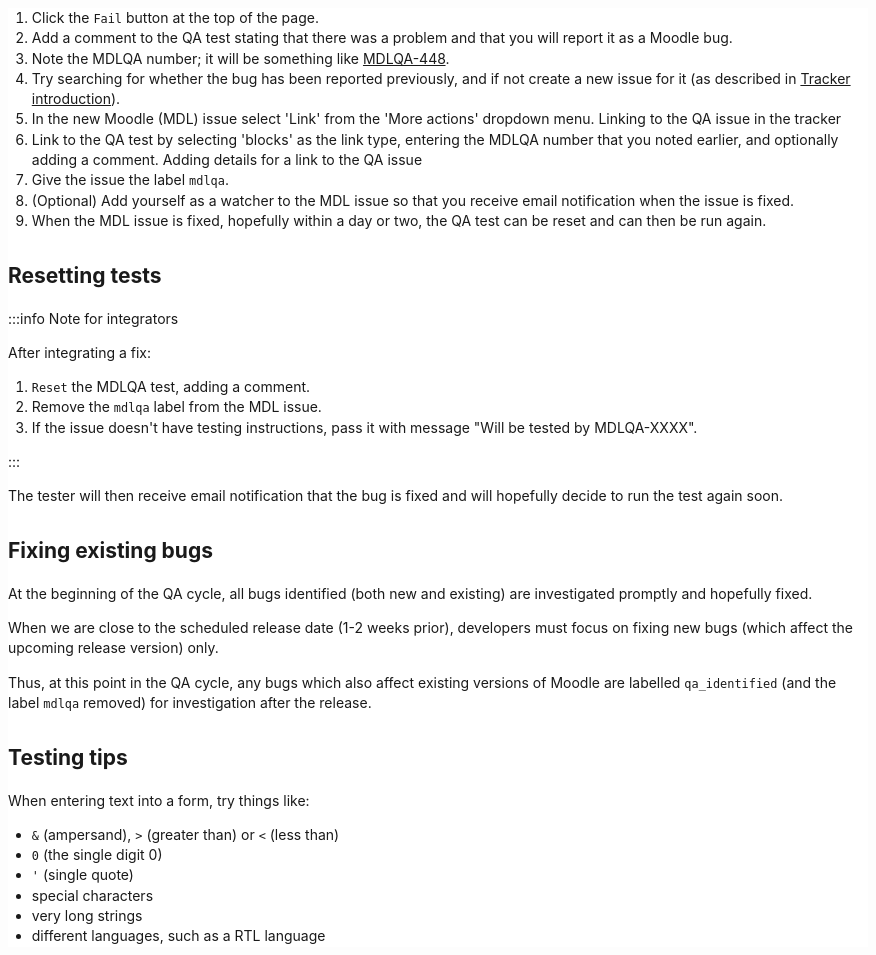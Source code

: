 1. Click the `Fail` button at the top of the page.
2. Add a comment to the QA test stating that there was a problem and that you will report it as a Moodle bug.
3. Note the MDLQA number; it will be something like [MDLQA-448](https://tracker.moodle.org/browse/MDLQA-448).
4. Try searching for whether the bug has been reported previously, and if not create a new issue for it (as described in [Tracker introduction](../../tracker.md)).
5. In the new Moodle (MDL) issue select 'Link' from the 'More actions' dropdown menu.
Linking to the QA issue in the tracker
6. Link to the QA test by selecting 'blocks' as the link type, entering the MDLQA number that you noted earlier, and optionally adding a comment.
Adding details for a link to the QA issue
7. Give the issue the label `mdlqa`.
8. (Optional) Add yourself as a watcher to the MDL issue so that you receive email notification when the issue is fixed.
9. When the MDL issue is fixed, hopefully within a day or two, the QA test can be reset and can then be run again.

## Resetting tests

:::info Note for integrators

After integrating a fix:

1. `Reset` the MDLQA test, adding a comment.
2. Remove the `mdlqa` label from the MDL issue.
3. If the issue doesn't have testing instructions, pass it with message "Will be tested by MDLQA-XXXX".

:::

The tester will then receive email notification that the bug is fixed and will hopefully decide to run the test again soon.

## Fixing existing bugs

At the beginning of the QA cycle, all bugs identified (both new and existing) are investigated promptly and hopefully fixed.

When we are close to the scheduled release date (1-2 weeks prior), developers must focus on fixing new bugs (which affect the upcoming release version) only.

Thus, at this point in the QA cycle, any bugs which also affect existing versions of Moodle are labelled `qa_identified` (and the label `mdlqa` removed) for investigation after the release.

## Testing tips

When entering text into a form, try things like:

- `&` (ampersand), `>` (greater than) or `<` (less than)
- `0` (the single digit 0)
- `'` (single quote)
- special characters
- very long strings
- different languages, such as a RTL language
